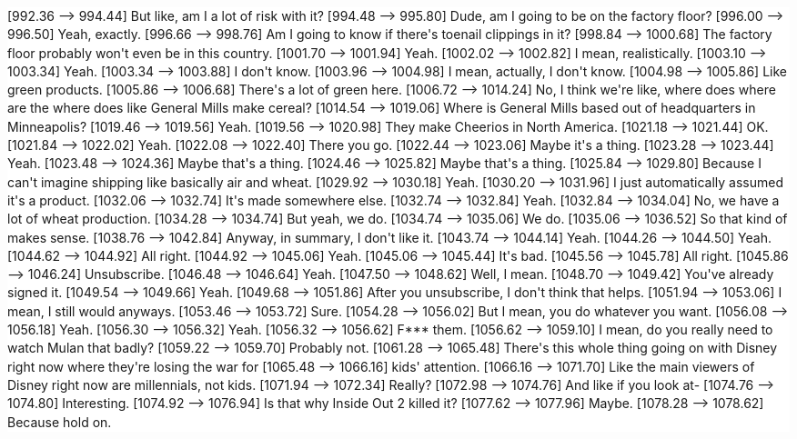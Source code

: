 [992.36 --> 994.44]  But like, am I a lot of risk with it?
[994.48 --> 995.80]  Dude, am I going to be on the factory floor?
[996.00 --> 996.50]  Yeah, exactly.
[996.66 --> 998.76]  Am I going to know if there's toenail clippings in it?
[998.84 --> 1000.68]  The factory floor probably won't even be in this country.
[1001.70 --> 1001.94]  Yeah.
[1002.02 --> 1002.82]  I mean, realistically.
[1003.10 --> 1003.34]  Yeah.
[1003.34 --> 1003.88]  I don't know.
[1003.96 --> 1004.98]  I mean, actually, I don't know.
[1004.98 --> 1005.86]  Like green products.
[1005.86 --> 1006.68]  There's a lot of green here.
[1006.72 --> 1014.24]  No, I think we're like, where does where are the where does like General Mills make cereal?
[1014.54 --> 1019.06]  Where is General Mills based out of headquarters in Minneapolis?
[1019.46 --> 1019.56]  Yeah.
[1019.56 --> 1020.98]  They make Cheerios in North America.
[1021.18 --> 1021.44]  OK.
[1021.84 --> 1022.02]  Yeah.
[1022.08 --> 1022.40]  There you go.
[1022.44 --> 1023.06]  Maybe it's a thing.
[1023.28 --> 1023.44]  Yeah.
[1023.48 --> 1024.36]  Maybe that's a thing.
[1024.46 --> 1025.82]  Maybe that's a thing.
[1025.84 --> 1029.80]  Because I can't imagine shipping like basically air and wheat.
[1029.92 --> 1030.18]  Yeah.
[1030.20 --> 1031.96]  I just automatically assumed it's a product.
[1032.06 --> 1032.74]  It's made somewhere else.
[1032.74 --> 1032.84]  Yeah.
[1032.84 --> 1034.04]  No, we have a lot of wheat production.
[1034.28 --> 1034.74]  But yeah, we do.
[1034.74 --> 1035.06]  We do.
[1035.06 --> 1036.52]  So that kind of makes sense.
[1038.76 --> 1042.84]  Anyway, in summary, I don't like it.
[1043.74 --> 1044.14]  Yeah.
[1044.26 --> 1044.50]  Yeah.
[1044.62 --> 1044.92]  All right.
[1044.92 --> 1045.06]  Yeah.
[1045.06 --> 1045.44]  It's bad.
[1045.56 --> 1045.78]  All right.
[1045.86 --> 1046.24]  Unsubscribe.
[1046.48 --> 1046.64]  Yeah.
[1047.50 --> 1048.62]  Well, I mean.
[1048.70 --> 1049.42]  You've already signed it.
[1049.54 --> 1049.66]  Yeah.
[1049.68 --> 1051.86]  After you unsubscribe, I don't think that helps.
[1051.94 --> 1053.06]  I mean, I still would anyways.
[1053.46 --> 1053.72]  Sure.
[1054.28 --> 1056.02]  But I mean, you do whatever you want.
[1056.08 --> 1056.18]  Yeah.
[1056.30 --> 1056.32]  Yeah.
[1056.32 --> 1056.62]  F*** them.
[1056.62 --> 1059.10]  I mean, do you really need to watch Mulan that badly?
[1059.22 --> 1059.70]  Probably not.
[1061.28 --> 1065.48]  There's this whole thing going on with Disney right now where they're losing the war for
[1065.48 --> 1066.16]  kids' attention.
[1066.16 --> 1071.70]  Like the main viewers of Disney right now are millennials, not kids.
[1071.94 --> 1072.34]  Really?
[1072.98 --> 1074.76]  And like if you look at-
[1074.76 --> 1074.80]  Interesting.
[1074.92 --> 1076.94]  Is that why Inside Out 2 killed it?
[1077.62 --> 1077.96]  Maybe.
[1078.28 --> 1078.62]  Because hold on.